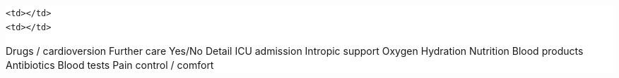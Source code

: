     <td></td>
    <td></td>
  </tr>
  <tr>
    <td>Drugs / cardioversion</td>
    <td></td>
    <td></td>
  </tr>
  <tr class="table-subhead">
    <td>Further care</td>
    <td>Yes/No</td>
    <td>Detail</td>
  </tr>
  <tr>
    <td>ICU admission</td>
    <td></td>
    <td></td>
  </tr>
  <tr>
    <td>Intropic support</td>
    <td></td>
    <td></td>
  </tr>
  <tr>
    <td>Oxygen</td>
    <td></td>
    <td></td>
  </tr>
  <tr>
    <td>Hydration</td>
    <td></td>
    <td></td>
  </tr>
  <tr>
    <td>Nutrition</td>
    <td></td>
    <td></td>
  </tr>
  <tr>
    <td>Blood products</td>
    <td></td>
    <td></td>
  </tr>
  <tr>
    <td>Antibiotics</td>
    <td></td>
    <td></td>
  </tr>
  <tr>
    <td>Blood tests</td>
    <td></td>
    <td></td>
  </tr>
  <tr>
    <td>Pain control / comfort</td>
    <td></td>
    <td></td>
  </tr>
</table>
